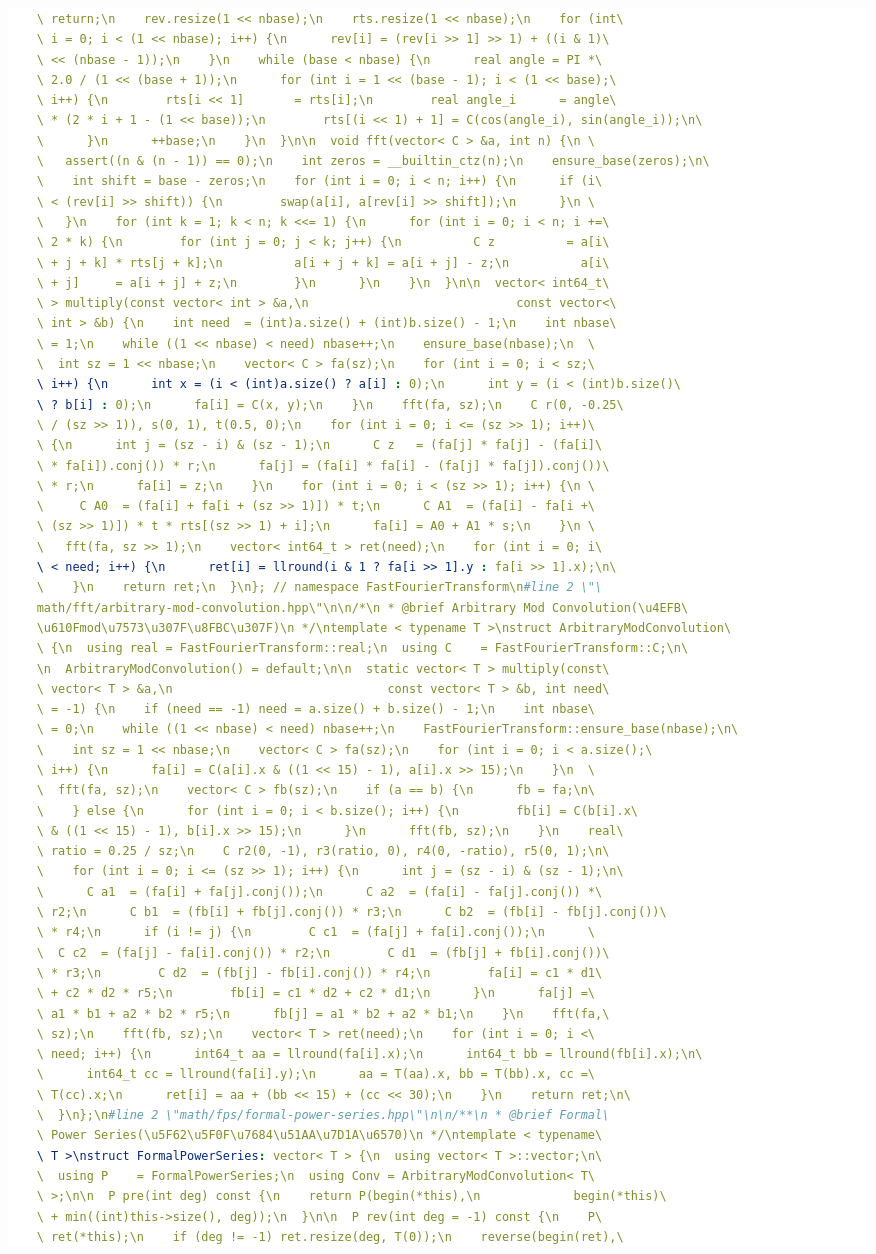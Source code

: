 ```yaml
    \ return;\n    rev.resize(1 << nbase);\n    rts.resize(1 << nbase);\n    for (int\
    \ i = 0; i < (1 << nbase); i++) {\n      rev[i] = (rev[i >> 1] >> 1) + ((i & 1)\
    \ << (nbase - 1));\n    }\n    while (base < nbase) {\n      real angle = PI *\
    \ 2.0 / (1 << (base + 1));\n      for (int i = 1 << (base - 1); i < (1 << base);\
    \ i++) {\n        rts[i << 1]       = rts[i];\n        real angle_i      = angle\
    \ * (2 * i + 1 - (1 << base));\n        rts[(i << 1) + 1] = C(cos(angle_i), sin(angle_i));\n\
    \      }\n      ++base;\n    }\n  }\n\n  void fft(vector< C > &a, int n) {\n \
    \   assert((n & (n - 1)) == 0);\n    int zeros = __builtin_ctz(n);\n    ensure_base(zeros);\n\
    \    int shift = base - zeros;\n    for (int i = 0; i < n; i++) {\n      if (i\
    \ < (rev[i] >> shift)) {\n        swap(a[i], a[rev[i] >> shift]);\n      }\n \
    \   }\n    for (int k = 1; k < n; k <<= 1) {\n      for (int i = 0; i < n; i +=\
    \ 2 * k) {\n        for (int j = 0; j < k; j++) {\n          C z          = a[i\
    \ + j + k] * rts[j + k];\n          a[i + j + k] = a[i + j] - z;\n          a[i\
    \ + j]     = a[i + j] + z;\n        }\n      }\n    }\n  }\n\n  vector< int64_t\
    \ > multiply(const vector< int > &a,\n                             const vector<\
    \ int > &b) {\n    int need  = (int)a.size() + (int)b.size() - 1;\n    int nbase\
    \ = 1;\n    while ((1 << nbase) < need) nbase++;\n    ensure_base(nbase);\n  \
    \  int sz = 1 << nbase;\n    vector< C > fa(sz);\n    for (int i = 0; i < sz;\
    \ i++) {\n      int x = (i < (int)a.size() ? a[i] : 0);\n      int y = (i < (int)b.size()\
    \ ? b[i] : 0);\n      fa[i] = C(x, y);\n    }\n    fft(fa, sz);\n    C r(0, -0.25\
    \ / (sz >> 1)), s(0, 1), t(0.5, 0);\n    for (int i = 0; i <= (sz >> 1); i++)\
    \ {\n      int j = (sz - i) & (sz - 1);\n      C z   = (fa[j] * fa[j] - (fa[i]\
    \ * fa[i]).conj()) * r;\n      fa[j] = (fa[i] * fa[i] - (fa[j] * fa[j]).conj())\
    \ * r;\n      fa[i] = z;\n    }\n    for (int i = 0; i < (sz >> 1); i++) {\n \
    \     C A0  = (fa[i] + fa[i + (sz >> 1)]) * t;\n      C A1  = (fa[i] - fa[i +\
    \ (sz >> 1)]) * t * rts[(sz >> 1) + i];\n      fa[i] = A0 + A1 * s;\n    }\n \
    \   fft(fa, sz >> 1);\n    vector< int64_t > ret(need);\n    for (int i = 0; i\
    \ < need; i++) {\n      ret[i] = llround(i & 1 ? fa[i >> 1].y : fa[i >> 1].x);\n\
    \    }\n    return ret;\n  }\n}; // namespace FastFourierTransform\n#line 2 \"\
    math/fft/arbitrary-mod-convolution.hpp\"\n\n/*\n * @brief Arbitrary Mod Convolution(\u4EFB\
    \u610Fmod\u7573\u307F\u8FBC\u307F)\n */\ntemplate < typename T >\nstruct ArbitraryModConvolution\
    \ {\n  using real = FastFourierTransform::real;\n  using C    = FastFourierTransform::C;\n\
    \n  ArbitraryModConvolution() = default;\n\n  static vector< T > multiply(const\
    \ vector< T > &a,\n                              const vector< T > &b, int need\
    \ = -1) {\n    if (need == -1) need = a.size() + b.size() - 1;\n    int nbase\
    \ = 0;\n    while ((1 << nbase) < need) nbase++;\n    FastFourierTransform::ensure_base(nbase);\n\
    \    int sz = 1 << nbase;\n    vector< C > fa(sz);\n    for (int i = 0; i < a.size();\
    \ i++) {\n      fa[i] = C(a[i].x & ((1 << 15) - 1), a[i].x >> 15);\n    }\n  \
    \  fft(fa, sz);\n    vector< C > fb(sz);\n    if (a == b) {\n      fb = fa;\n\
    \    } else {\n      for (int i = 0; i < b.size(); i++) {\n        fb[i] = C(b[i].x\
    \ & ((1 << 15) - 1), b[i].x >> 15);\n      }\n      fft(fb, sz);\n    }\n    real\
    \ ratio = 0.25 / sz;\n    C r2(0, -1), r3(ratio, 0), r4(0, -ratio), r5(0, 1);\n\
    \    for (int i = 0; i <= (sz >> 1); i++) {\n      int j = (sz - i) & (sz - 1);\n\
    \      C a1  = (fa[i] + fa[j].conj());\n      C a2  = (fa[i] - fa[j].conj()) *\
    \ r2;\n      C b1  = (fb[i] + fb[j].conj()) * r3;\n      C b2  = (fb[i] - fb[j].conj())\
    \ * r4;\n      if (i != j) {\n        C c1  = (fa[j] + fa[i].conj());\n      \
    \  C c2  = (fa[j] - fa[i].conj()) * r2;\n        C d1  = (fb[j] + fb[i].conj())\
    \ * r3;\n        C d2  = (fb[j] - fb[i].conj()) * r4;\n        fa[i] = c1 * d1\
    \ + c2 * d2 * r5;\n        fb[i] = c1 * d2 + c2 * d1;\n      }\n      fa[j] =\
    \ a1 * b1 + a2 * b2 * r5;\n      fb[j] = a1 * b2 + a2 * b1;\n    }\n    fft(fa,\
    \ sz);\n    fft(fb, sz);\n    vector< T > ret(need);\n    for (int i = 0; i <\
    \ need; i++) {\n      int64_t aa = llround(fa[i].x);\n      int64_t bb = llround(fb[i].x);\n\
    \      int64_t cc = llround(fa[i].y);\n      aa = T(aa).x, bb = T(bb).x, cc =\
    \ T(cc).x;\n      ret[i] = aa + (bb << 15) + (cc << 30);\n    }\n    return ret;\n\
    \  }\n};\n#line 2 \"math/fps/formal-power-series.hpp\"\n\n/**\n * @brief Formal\
    \ Power Series(\u5F62\u5F0F\u7684\u51AA\u7D1A\u6570)\n */\ntemplate < typename\
    \ T >\nstruct FormalPowerSeries: vector< T > {\n  using vector< T >::vector;\n\
    \  using P    = FormalPowerSeries;\n  using Conv = ArbitraryModConvolution< T\
    \ >;\n\n  P pre(int deg) const {\n    return P(begin(*this),\n             begin(*this)\
    \ + min((int)this->size(), deg));\n  }\n\n  P rev(int deg = -1) const {\n    P\
    \ ret(*this);\n    if (deg != -1) ret.resize(deg, T(0));\n    reverse(begin(ret),\
```